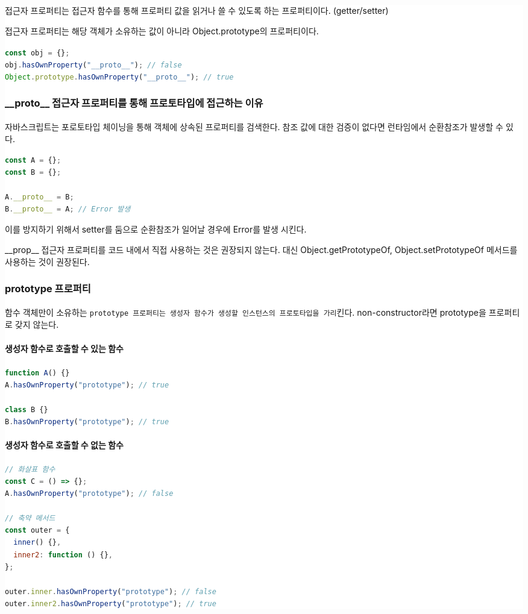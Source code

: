 접근자 프로퍼티는 접근자 함수를 통해 프로퍼티 값을 읽거나 쓸 수 있도록 하는 프로퍼티이다. (getter/setter)

접근자 프로퍼티는 해당 객체가 소유하는 값이 아니라 Object.prototype의 프로퍼티이다.

```javascript
const obj = {};
obj.hasOwnProperty("__proto__"); // false
Object.prototype.hasOwnProperty("__proto__"); // true
```

### \_\_proto\_\_ 접근자 프로퍼티를 통해 프로토타입에 접근하는 이유

자바스크립트는 포로토타입 체이닝을 통해 객체에 상속된 프로퍼티를 검색한다. 참조 값에 대한 검증이 없다면 런타임에서 순환참조가 발생할 수 있다.

```javascript
const A = {};
const B = {};

A.__proto__ = B;
B.__proto__ = A; // Error 발생
```

이를 방지하기 위해서 setter를 둠으로 순환참조가 일어날 경우에 Error를 발생 시킨다.

\_\_prop\_\_ 접근자 프로퍼티를 코드 내에서 직접 사용하는 것은 권장되지 않는다. 대신 Object.getPrototypeOf, Object.setPrototypeOf 메서드를 사용하는 것이 권장된다.

### prototype 프로퍼티

함수 객체만이 소유하는 `prototype 프로퍼티는 생성자 함수가 생성할 인스턴스의 프로토타입을 가리`킨다. non-constructor라면 prototype을 프로퍼티로 갖지 않는다.

#### 생성자 함수로 호출할 수 있는 함수

```javascript
function A() {}
A.hasOwnProperty("prototype"); // true

class B {}
B.hasOwnProperty("prototype"); // true
```

#### 생성자 함수로 호출할 수 없는 함수

```javascript
// 화살표 함수
const C = () => {};
A.hasOwnProperty("prototype"); // false

// 축약 메서드
const outer = {
  inner() {},
  inner2: function () {},
};

outer.inner.hasOwnProperty("prototype"); // false
outer.inner2.hasOwnProperty("prototype"); // true
```

